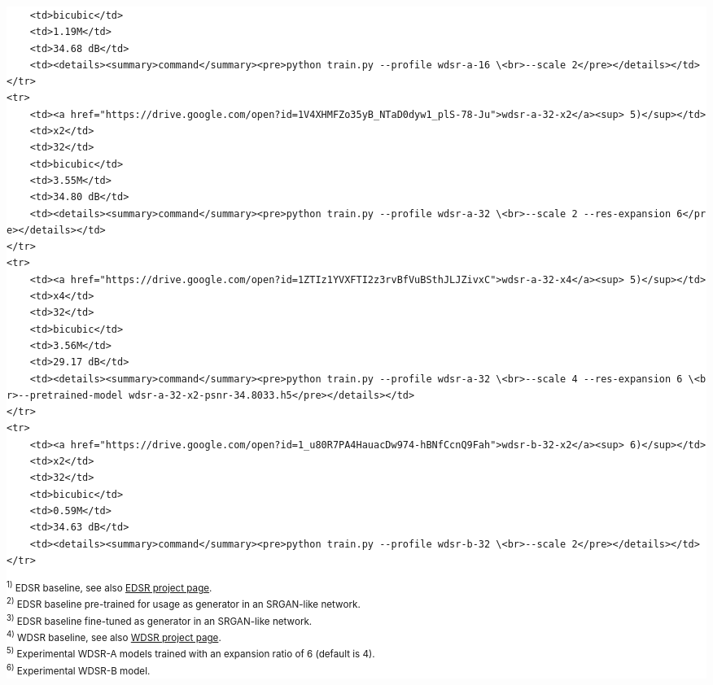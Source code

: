         <td>bicubic</td>
        <td>1.19M</td>
        <td>34.68 dB</td>
        <td><details><summary>command</summary><pre>python train.py --profile wdsr-a-16 \<br>--scale 2</pre></details></td>        
    </tr>
    <tr>
        <td><a href="https://drive.google.com/open?id=1V4XHMFZo35yB_NTaD0dyw1_plS-78-Ju">wdsr-a-32-x2</a><sup> 5)</sup></td>
        <td>x2</td>
        <td>32</td>
        <td>bicubic</td>
        <td>3.55M</td>
        <td>34.80 dB</td>
        <td><details><summary>command</summary><pre>python train.py --profile wdsr-a-32 \<br>--scale 2 --res-expansion 6</pre></details></td>        
    </tr>
    <tr>
        <td><a href="https://drive.google.com/open?id=1ZTIz1YVXFTI2z3rvBfVuBSthJLJZivxC">wdsr-a-32-x4</a><sup> 5)</sup></td>
        <td>x4</td>
        <td>32</td>
        <td>bicubic</td>
        <td>3.56M</td>
        <td>29.17 dB</td>
        <td><details><summary>command</summary><pre>python train.py --profile wdsr-a-32 \<br>--scale 4 --res-expansion 6 \<br>--pretrained-model wdsr-a-32-x2-psnr-34.8033.h5</pre></details></td>        
    </tr>
    <tr>
        <td><a href="https://drive.google.com/open?id=1_u80R7PA4HauacDw974-hBNfCcnQ9Fah">wdsr-b-32-x2</a><sup> 6)</sup></td>
        <td>x2</td>
        <td>32</td>
        <td>bicubic</td>
        <td>0.59M</td>
        <td>34.63 dB</td>
        <td><details><summary>command</summary><pre>python train.py --profile wdsr-b-32 \<br>--scale 2</pre></details></td>        
    </tr>
</table>

<small><sup>1)</sup> EDSR baseline, see also [EDSR project page](https://github.com/thstkdgus35/EDSR-PyTorch).</small>  
<small><sup>2)</sup> EDSR baseline pre-trained for usage as generator in an SRGAN-like network.</small>  
<small><sup>3)</sup> EDSR baseline fine-tuned as generator in an SRGAN-like network.</small>  
<small><sup>4)</sup> WDSR baseline, see also [WDSR project page](https://github.com/JiahuiYu/wdsr_ntire2018).</small>  
<small><sup>5)</sup> Experimental WDSR-A models trained with an expansion ratio of 6 (default is 4).</small>  
<small><sup>6)</sup> Experimental WDSR-B model.</small>
